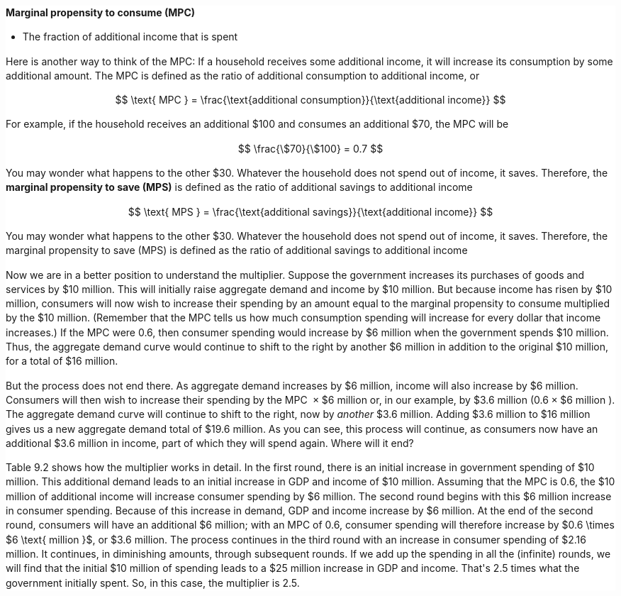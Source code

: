 <a name="marginal-propensity-to-consume-term">**Marginal propensity to consume (MPC)**</a>

- The fraction of additional income that is spent

Here is another way to think of the MPC: If a household receives some additional
income, it will increase its consumption by some additional amount. The MPC is
defined as the ratio of additional consumption to additional income, or

$$
\text{ MPC } = \frac{\text{additional consumption}}{\text{additional income}}
$$

For example, if the household receives an additional \$100 and consumes an
additional \$70, the MPC will be

$$
\frac{\$70}{\$100} = 0.7
$$

You may wonder what happens to the other \$30. Whatever the household does not
spend out of income, it saves. Therefore, the **marginal propensity to save
(MPS)** is defined as the ratio of additional savings to additional income

$$
\text{ MPS } = \frac{\text{additional savings}}{\text{additional income}}
$$

You may wonder what happens to the other \$30. Whatever the household does not
spend out of income, it saves. Therefore, the marginal propensity to save (MPS)
is defined as the ratio of additional savings to additional income

Now we are in a better position to understand the multiplier. Suppose the
government increases its purchases of goods and services by \$10 million. This
will initially raise aggregate demand and income by \$10 million. But because
income has risen by \$10 million, consumers will now wish to increase their
spending by an amount equal to the marginal propensity to consume multiplied by
the \$10 million. (Remember that the MPC tells us how much consumption spending
will increase for every dollar that income increases.) If the MPC were 0.6, then
consumer spending would increase by \$6 million when the government spends \$10
million. Thus, the aggregate demand curve would continue to shift to the right
by another \$6 million in addition to the original \$10 million, for a total of
\$16 million.

But the process does not end there. As aggregate demand increases by \$6
million, income will also increase by \$6 million. Consumers will then wish to
increase their spending by the $\text{ MPC } \times \$6 \text{ million }$ or, in
our example, by \$3.6 million $(0.6 \times \$6 \text{ million })$. The
aggregate demand curve will continue to shift to the right, now by _another_
\$3.6 million. Adding \$3.6 million to \$16 million gives us a new aggregate
demand total of \$19.6 million. As you can see, this process will continue, as
consumers now have an additional \$3.6 million in income, part of which they
will spend again. Where will it end?

Table 9.2 shows how the multiplier works in detail. In the first round, there is
an initial increase in government spending of \$10 million. This additional
demand leads to an initial increase in GDP and income of \$10 million. Assuming
that the MPC is 0.6, the \$10 million of additional income will increase
consumer spending by \$6 million. The second round begins with this \$6 million
increase in consumer spending. Because of this increase in demand, GDP and
income increase by \$6 million. At the end of the second round, consumers will
have an additional \$6 million; with an MPC of 0.6, consumer spending will
therefore increase by \$0.6 \times \$6 \text{ million }\$, or \$3.6 million.
The process continues in the third round with an increase in consumer spending
of $2.16 million. It continues, in diminishing amounts, through subsequent
rounds. If we add up the spending in all the (infinite) rounds, we will find
that the initial $10 million of spending leads to a $25 million increase in GDP
and income. That's 2.5 times what the government initially spent. So, in this
case, the multiplier is 2.5.
